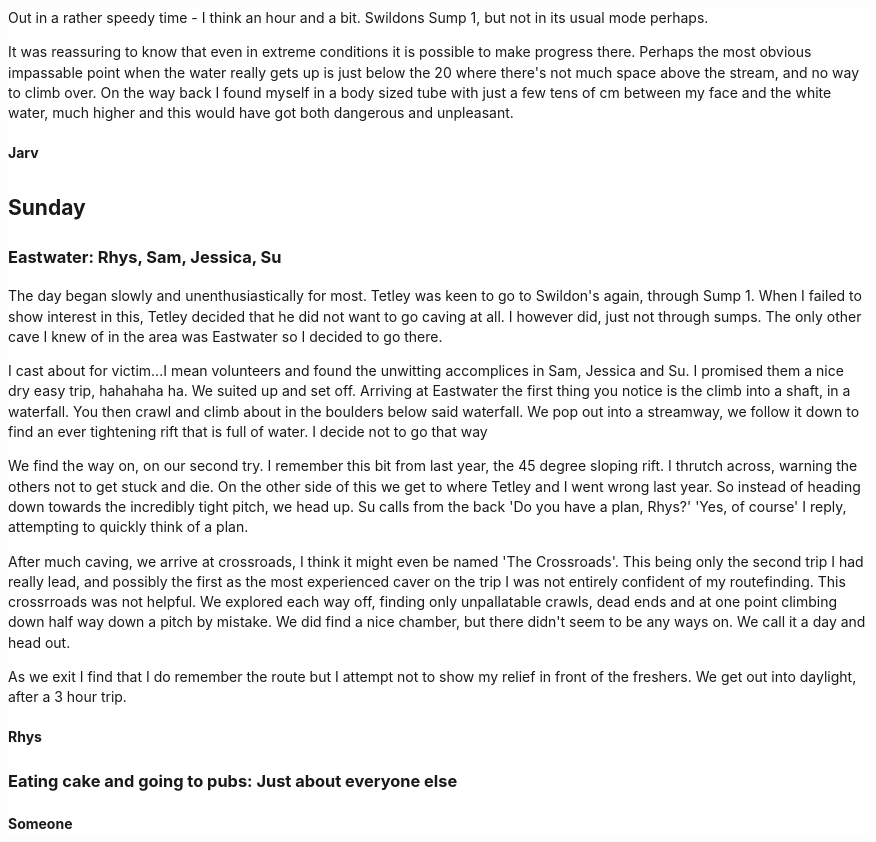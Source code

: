 Out in a rather speedy time - I think an hour and a bit. Swildons Sump 1, but not in its usual mode perhaps.

It was reassuring to know that even in extreme conditions it is possible to make progress there. Perhaps the most obvious impassable point when the water really gets up is just below the 20 where there's not much space above the stream, and no way to climb over. On the way back I found myself in a body sized tube with just a few tens of cm between my face and the white water, much higher and this would have got both dangerous and unpleasant.

####  Jarv

##  Sunday

###  Eastwater: Rhys, Sam, Jessica, Su

The day began slowly and unenthusiastically for most. Tetley was keen to go to Swildon's again, through Sump 1. When I failed to show interest in this, Tetley decided that he did not want to go caving at all. I however did, just not through sumps. The only other cave I knew of in the area was Eastwater so I decided to go there.

I cast about for victim...I mean volunteers and found the unwitting accomplices in Sam, Jessica and Su. I promised them a nice dry easy trip, hahahaha ha. We suited up and set off. Arriving at Eastwater the first thing you notice is the climb into a shaft, in a waterfall. You then crawl and climb about in the boulders below said waterfall. We pop out into a streamway, we follow it down to find an ever tightening rift that is full of water. I decide not to go that way

We find the way on, on our second try. I remember this bit from last year, the 45 degree sloping rift. I thrutch across, warning the others not to get stuck and die. On the other side of this we get to where Tetley and I went wrong last year. So instead of heading down towards the incredibly tight pitch, we head up. Su calls from the back
'Do you have a plan, Rhys?'
'Yes, of course' I reply, attempting to quickly think of a plan.

After much caving, we arrive at crossroads, I think it might even be named 'The Crossroads'. This being only the second trip I had really lead, and possibly the first as the most experienced caver on the trip I was not entirely confident of my routefinding. This crossrroads was not helpful. We explored each way off, finding only unpallatable crawls, dead ends and at one point climbing down half way down a pitch by mistake. We did find a nice chamber, but there didn't seem to be any ways on. We call it a day and head out.

As we exit I find that I do remember the route but I attempt not to show my relief in front of the freshers. We get out into daylight, after a 3 hour trip.

####  Rhys

###  Eating cake and going to pubs: Just about everyone else

####  Someone
